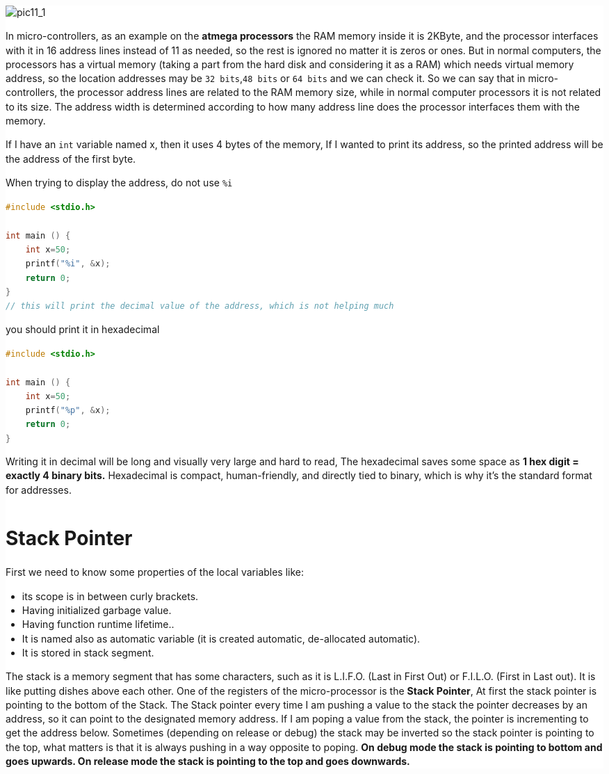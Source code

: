![pic11_1](pic11_1.png)

In micro-controllers, as an example on the **atmega processors** the RAM memory inside it is 2KByte, and the processor interfaces with it in 16 address lines instead of 11 as needed, so the rest is ignored no matter it is zeros or ones.
But in normal computers, the processors has a virtual memory (taking a part from the hard disk and considering it as a RAM) which needs virtual memory address, so the location addresses may be `32 bits`,`48 bits` or `64 bits` and we can check it.
So we can say that in micro-controllers, the processor address lines are related to the RAM memory size, while in normal computer processors it is not related to its size. The address width is determined according to how many address line does the processor interfaces them with the memory.

If I have an `int` variable named x, then it uses 4 bytes of the memory, If I wanted to print its address, so the printed address will be the address of the first byte.

When trying to display the address, do not use `%i`
```c
#include <stdio.h>

int main () {
	int x=50;
	printf("%i", &x);
	return 0;
}
// this will print the decimal value of the address, which is not helping much 
```
you should print it in hexadecimal
```c
#include <stdio.h>

int main () {
	int x=50;
	printf("%p", &x);
	return 0;
}
```
Writing it in decimal will be long and visually very large and hard to read, The hexadecimal saves some space as **1 hex digit = exactly 4 binary bits.**  Hexadecimal is compact, human-friendly, and directly tied to binary, which is why it’s the standard format for addresses.
# Stack Pointer
First we need to know some properties of the local variables like:
- its scope is in between curly brackets.
- Having initialized garbage value.
- Having function runtime lifetime..
- It is named also as automatic variable (it is created automatic, de-allocated automatic).
- It is stored in stack segment.

The stack is a memory segment that has some characters, such as it is L.I.F.O. (Last in First Out) or  F.I.L.O. (First in Last out). It is like putting dishes above each other.
One of the registers of the micro-processor is the **Stack Pointer**, At first the stack pointer is pointing to the bottom of the Stack. The Stack pointer every time I am pushing a value to the stack the pointer decreases by an address, so it can point to the designated memory address. If I am poping a value from the stack, the pointer is incrementing to get the address below.
Sometimes (depending on release or debug) the stack may be inverted so the stack pointer is pointing to the top, what matters is that it is always pushing in a way opposite to poping.
**On debug mode the stack is pointing to bottom and goes upwards. On release mode the stack is pointing to the top and goes downwards.**
